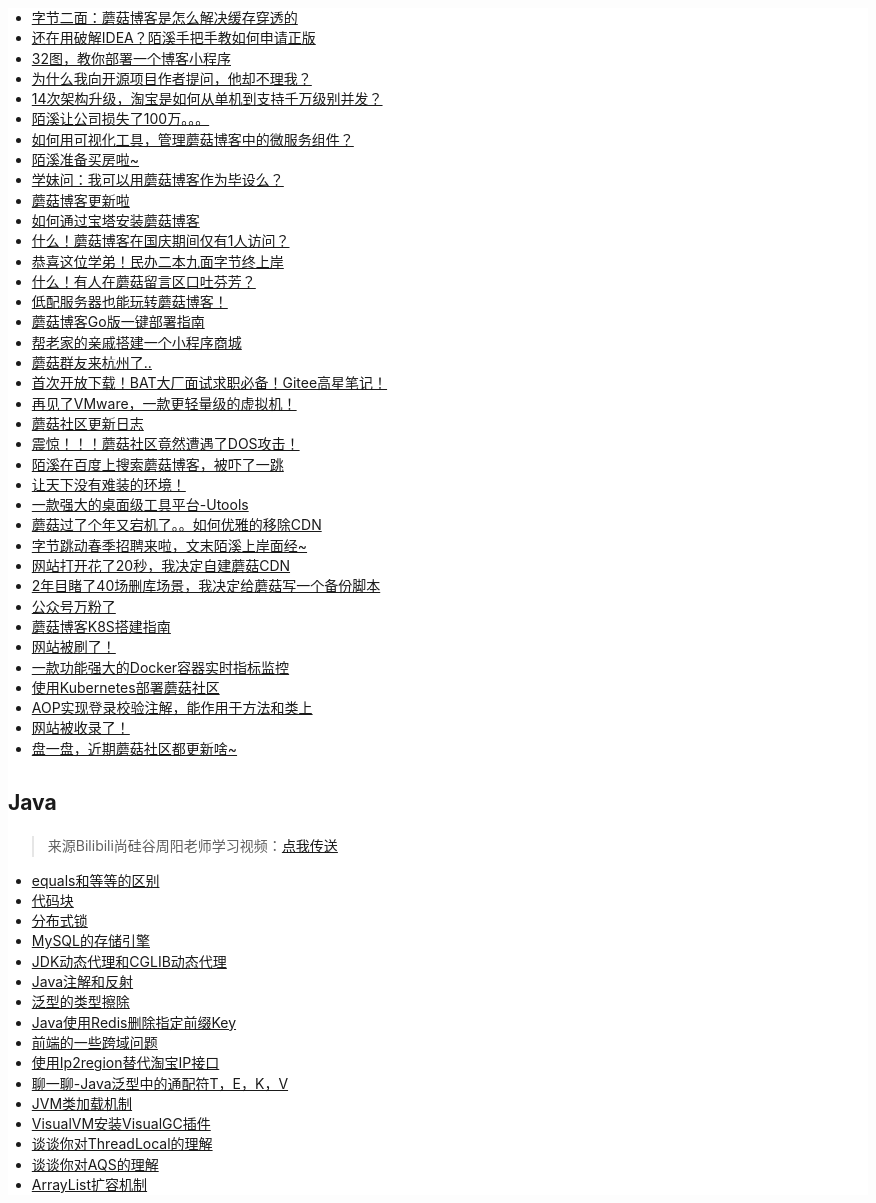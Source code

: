 - [字节二面：蘑菇博客是怎么解决缓存穿透的](http://www.moguit.cn/info/602)
- [还在用破解IDEA？陌溪手把手教如何申请正版](http://www.moguit.cn/info/604)
- [32图，教你部署一个博客小程序](http://www.moguit.cn/info/605)
- [为什么我向开源项目作者提问，他却不理我？](http://www.moguit.cn/info/311)
- [14次架构升级，淘宝是如何从单机到支持千万级别并发？](http://www.moguit.cn/info/71)
- [陌溪让公司损失了100万。。。](http://www.moguit.cn/info/606)
- [如何用可视化工具，管理蘑菇博客中的微服务组件？](http://www.moguit.cn/info/570)
- [陌溪准备买房啦~](http://www.moguit.cn/info/611)
- [学妹问：我可以用蘑菇博客作为毕设么？](http://www.moguit.cn/info/612)
- [蘑菇博客更新啦](http://www.moguit.cn/info/615)
- [如何通过宝塔安装蘑菇博客](http://www.moguit.cn/info/618)
- [什么！蘑菇博客在国庆期间仅有1人访问？](http://www.moguit.cn/info/620)
- [恭喜这位学弟！民办二本九面字节终上岸](https://www.moguit.cn/info/622)
- [什么！有人在蘑菇留言区口吐芬芳？](http://www.moguit.cn/info/621)
- [低配服务器也能玩转蘑菇博客！](http://www.moguit.cn/info/623)
- [蘑菇博客Go版一键部署指南](https://www.moguit.cn/info/623)
- [帮老家的亲戚搭建一个小程序商城](http://www.moguit.cn/info/625)
- [蘑菇群友来杭州了..](http://www.moguit.cn/info/626)
- [首次开放下载！BAT大厂面试求职必备！Gitee高星笔记！](https://www.moguit.cn/info/627)
- [再见了VMware，一款更轻量级的虚拟机！](http://www.moguit.cn/info/628)
- [蘑菇社区更新日志](https://www.moguit.cn/info/656)
- [震惊！！！蘑菇社区竟然遭遇了DOS攻击！](http://www.moguit.cn/info/651)
- [陌溪在百度上搜索蘑菇博客，被吓了一跳](https://www.moguit.cn/info/702)
- [让天下没有难装的环境！](https://www.moguit.cn/info/762)
- [一款强大的桌面级工具平台-Utools](https://www.moguit.cn/info/923)
- [蘑菇过了个年又宕机了。。如何优雅的移除CDN](https://www.moguit.cn/info/944)
- [字节跳动春季招聘来啦，文末陌溪上岸面经~](https://www.moguit.cn/info/967)
- [网站打开花了20秒，我决定自建蘑菇CDN](https://www.moguit.cn/info/976)
- [2年目睹了40场删库场景，我决定给蘑菇写一个备份脚本](https://www.moguit.cn/info/1003)
- [公众号万粉了](https://www.moguit.cn/info/1038)
- [蘑菇博客K8S搭建指南](https://www.moguit.cn/info/1060)
- [网站被刷了！](https://www.moguit.cn/info/1061)
- [一款功能强大的Docker容器实时指标监控](https://www.moguit.cn/info/1069)
- [使用Kubernetes部署蘑菇社区](https://www.moguit.cn/info/1077)
- [AOP实现登录校验注解，能作用于方法和类上](https://www.moguit.cn/info/1090)
- [网站被收录了！](https://www.moguit.cn/info/1092)
- [盘一盘，近期蘑菇社区都更新啥~](https://www.moguit.cn/info/1115)

## Java

> 来源Bilibili尚硅谷周阳老师学习视频：[点我传送](https://www.bilibili.com/video/BV15J4112785)

- [equals和等等的区别](校招面试/基础面试题/1_equals和等等的区别/README.md)
- [代码块](./校招面试/基础面试题/2_代码块/README.md)
- [分布式锁](./校招面试/基础面试题/3_分布式锁/README.md)
- [MySQL的存储引擎](./校招面试/基础面试题/4_MySQL的存储引擎/README.md)
- [JDK动态代理和CGLIB动态代理](./校招面试/基础面试题/5_JDK动态代理和CGLIB动态代理/README.md)
- [Java注解和反射](./Java/Java注解和反射/README.md)
- [泛型的类型擦除](./Java/泛型的类型擦除/README.md)
- [Java使用Redis删除指定前缀Key](./Java/Java使用Redis删除指定前缀Key/README.md)
- [前端的一些跨域问题](./Java/前端的一些跨域问题/README.md)
- [使用Ip2region替代淘宝IP接口](./Java/使用Ip2region替代淘宝IP接口/README.md)
- [聊一聊-Java泛型中的通配符T，E，K，V](http://www.moguit.cn/info/21)
- [JVM类加载机制](./Java/JVM类加载机制/README.md)
- [VisualVM安装VisualGC插件](./Java/VisualVM安装VisualGC插件/README.md)
- [谈谈你对ThreadLocal的理解](./Java/谈谈你对ThreadLocal的理解/README.md)
- [谈谈你对AQS的理解](./Java/谈谈你对AQS的理解/README.md)
- [ArrayList扩容机制](./Java/ArrayList扩容机制/README.md)
